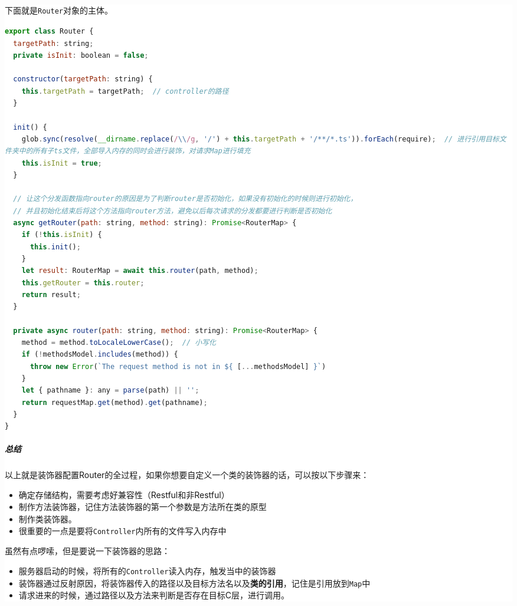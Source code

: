 下面就是`Router`对象的主体。

```js
export class Router {
  targetPath: string;
  private isInit: boolean = false;

  constructor(targetPath: string) {
    this.targetPath = targetPath;  // controller的路径
  }

  init() {
    glob.sync(resolve(__dirname.replace(/\\/g, '/') + this.targetPath + '/**/*.ts')).forEach(require);  // 进行引用目标文件夹中的所有子ts文件，全部导入内存的同时会进行装饰，对请求Map进行填充
    this.isInit = true;
  }

  // 让这个分发函数指向router的原因是为了判断router是否初始化，如果没有初始化的时候则进行初始化，
  // 并且初始化结束后将这个方法指向router方法，避免以后每次请求的分发都要进行判断是否初始化
  async getRouter(path: string, method: string): Promise<RouterMap> {
    if (!this.isInit) {
      this.init();
    }
    let result: RouterMap = await this.router(path, method);
    this.getRouter = this.router;
    return result;
  }

  private async router(path: string, method: string): Promise<RouterMap> {
    method = method.toLocaleLowerCase();  // 小写化
    if (!methodsModel.includes(method)) {
      throw new Error(`The request method is not in ${ [...methodsModel] }`)
    }
    let { pathname }: any = parse(path) || '';
    return requestMap.get(method).get(pathname);
  }
}
```

##### 总结

以上就是装饰器配置Router的全过程，如果你想要自定义一个类的装饰器的话，可以按以下步骤来：

- 确定存储结构，需要考虑好兼容性（Restful和非Restful）
- 制作方法装饰器，记住方法装饰器的第一个参数是方法所在类的原型
- 制作类装饰器。
- 很重要的一点是要将`Controller`内所有的文件写入内存中

虽然有点啰嗦，但是要说一下装饰器的思路：

- 服务器启动的时候，将所有的`Controller`读入内存，触发当中的装饰器
- 装饰器通过反射原因，将装饰器传入的路径以及目标方法名以及**类的引用**，记住是引用放到`Map`中
- 请求进来的时候，通过路径以及方法来判断是否存在目标C层，进行调用。
